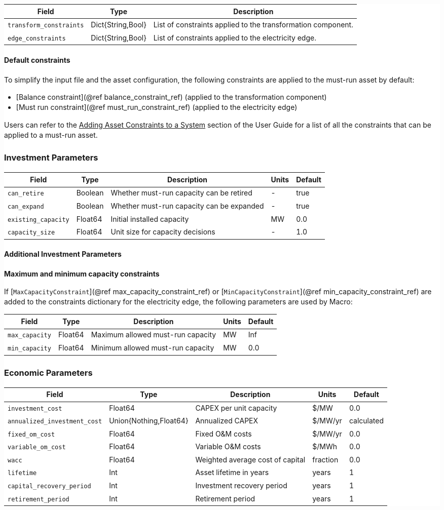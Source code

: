 | Field | Type | Description |
|--------------|---------|------------|
| `transform_constraints` | Dict{String,Bool} | List of constraints applied to the transformation component. |
| `edge_constraints` | Dict{String,Bool} | List of constraints applied to the electricity edge. |

#### Default constraints
To simplify the input file and the asset configuration, the following constraints are applied to the must-run asset by default:

- [Balance constraint](@ref balance_constraint_ref) (applied to the transformation component)
- [Must run constraint](@ref must_run_constraint_ref) (applied to the electricity edge)

Users can refer to the [Adding Asset Constraints to a System](@ref) section of the User Guide for a list of all the constraints that can be applied to a must-run asset.

### Investment Parameters
| Field | Type | Description | Units | Default |
|--------------|---------|------------|----------------|----------|
| `can_retire` | Boolean | Whether must-run capacity can be retired | - | true |
| `can_expand` | Boolean | Whether must-run capacity can be expanded | - | true |
| `existing_capacity` | Float64 | Initial installed capacity | MW | 0.0 |
| `capacity_size` | Float64 | Unit size for capacity decisions | - | 1.0 |

#### Additional Investment Parameters

**Maximum and minimum capacity constraints**

If [`MaxCapacityConstraint`](@ref max_capacity_constraint_ref) or [`MinCapacityConstraint`](@ref min_capacity_constraint_ref) are added to the constraints dictionary for the electricity edge, the following parameters are used by Macro:

| Field | Type | Description | Units | Default |
|--------------|---------|------------|----------------|----------|
| `max_capacity` | Float64 | Maximum allowed must-run capacity | MW | Inf |
| `min_capacity` | Float64 | Minimum allowed must-run capacity | MW | 0.0 |

### Economic Parameters
| Field | Type | Description | Units | Default |
|--------------|---------|------------|----------------|----------|
| `investment_cost` | Float64 | CAPEX per unit capacity | \$/MW | 0.0 |
| `annualized_investment_cost` | Union{Nothing,Float64} | Annualized CAPEX | \$/MW/yr | calculated |
| `fixed_om_cost` | Float64 | Fixed O&M costs | \$/MW/yr | 0.0 |
| `variable_om_cost` | Float64 | Variable O&M costs | \$/MWh | 0.0 |
| `wacc` | Float64 | Weighted average cost of capital | fraction | 0.0 |
| `lifetime` | Int | Asset lifetime in years | years | 1 |
| `capital_recovery_period` | Int | Investment recovery period | years | 1 |
| `retirement_period` | Int | Retirement period | years | 1 |
